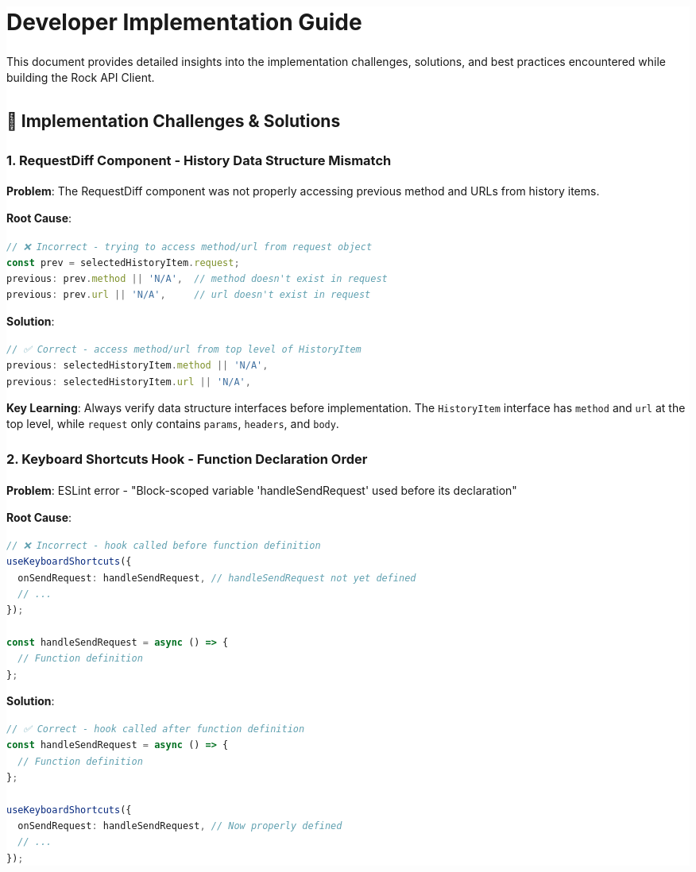 # Developer Implementation Guide

This document provides detailed insights into the implementation challenges, solutions, and best practices encountered while building the Rock API Client.

## 🚧 Implementation Challenges & Solutions

### 1. RequestDiff Component - History Data Structure Mismatch

**Problem**: The RequestDiff component was not properly accessing previous method and URLs from history items.

**Root Cause**: 
```typescript
// ❌ Incorrect - trying to access method/url from request object
const prev = selectedHistoryItem.request;
previous: prev.method || 'N/A',  // method doesn't exist in request
previous: prev.url || 'N/A',     // url doesn't exist in request
```

**Solution**:
```typescript
// ✅ Correct - access method/url from top level of HistoryItem
previous: selectedHistoryItem.method || 'N/A',
previous: selectedHistoryItem.url || 'N/A',
```

**Key Learning**: Always verify data structure interfaces before implementation. The `HistoryItem` interface has `method` and `url` at the top level, while `request` only contains `params`, `headers`, and `body`.

### 2. Keyboard Shortcuts Hook - Function Declaration Order

**Problem**: ESLint error - "Block-scoped variable 'handleSendRequest' used before its declaration"

**Root Cause**: 
```typescript
// ❌ Incorrect - hook called before function definition
useKeyboardShortcuts({
  onSendRequest: handleSendRequest, // handleSendRequest not yet defined
  // ...
});

const handleSendRequest = async () => {
  // Function definition
};
```

**Solution**:
```typescript
// ✅ Correct - hook called after function definition
const handleSendRequest = async () => {
  // Function definition
};

useKeyboardShortcuts({
  onSendRequest: handleSendRequest, // Now properly defined
  // ...
});
```
